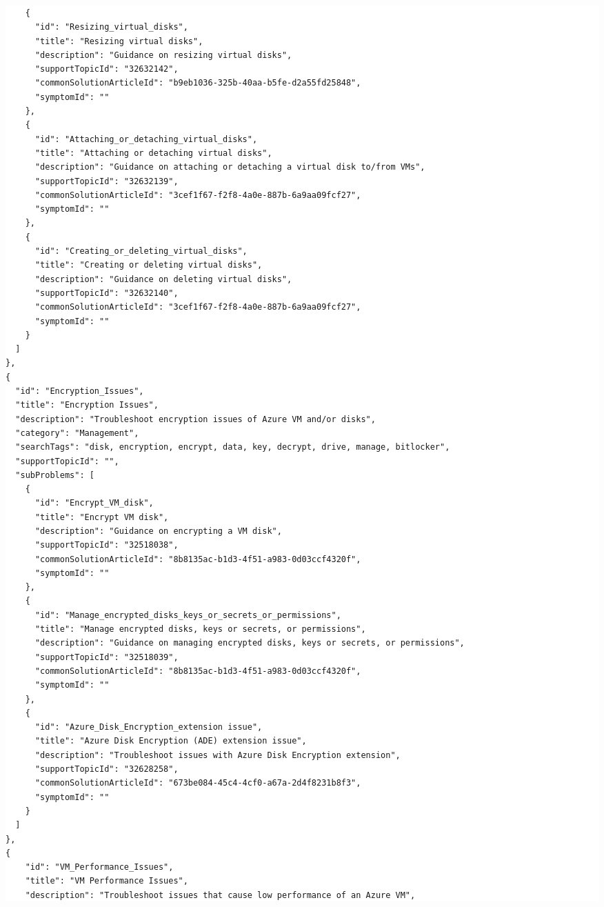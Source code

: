         {
          "id": "Resizing_virtual_disks",
          "title": "Resizing virtual disks",
          "description": "Guidance on resizing virtual disks",
          "supportTopicId": "32632142",
          "commonSolutionArticleId": "b9eb1036-325b-40aa-b5fe-d2a55fd25848",
          "symptomId": ""
        },
        {
          "id": "Attaching_or_detaching_virtual_disks",
          "title": "Attaching or detaching virtual disks",
          "description": "Guidance on attaching or detaching a virtual disk to/from VMs",
          "supportTopicId": "32632139",
          "commonSolutionArticleId": "3cef1f67-f2f8-4a0e-887b-6a9aa09fcf27",
          "symptomId": ""
        },
        {
          "id": "Creating_or_deleting_virtual_disks",
          "title": "Creating or deleting virtual disks",
          "description": "Guidance on deleting virtual disks",
          "supportTopicId": "32632140",
          "commonSolutionArticleId": "3cef1f67-f2f8-4a0e-887b-6a9aa09fcf27",
          "symptomId": ""
        }
      ]
    },
    {
      "id": "Encryption_Issues",
      "title": "Encryption Issues",
      "description": "Troubleshoot encryption issues of Azure VM and/or disks",
      "category": "Management",
      "searchTags": "disk, encryption, encrypt, data, key, decrypt, drive, manage, bitlocker",
      "supportTopicId": "",
      "subProblems": [
        {
          "id": "Encrypt_VM_disk",
          "title": "Encrypt VM disk",
          "description": "Guidance on encrypting a VM disk",
          "supportTopicId": "32518038",
          "commonSolutionArticleId": "8b8135ac-b1d3-4f51-a983-0d03ccf4320f",
          "symptomId": ""
        },
        {
          "id": "Manage_encrypted_disks_keys_or_secrets_or_permissions",
          "title": "Manage encrypted disks, keys or secrets, or permissions",
          "description": "Guidance on managing encrypted disks, keys or secrets, or permissions",
          "supportTopicId": "32518039",
          "commonSolutionArticleId": "8b8135ac-b1d3-4f51-a983-0d03ccf4320f",
          "symptomId": ""
        },
        {
          "id": "Azure_Disk_Encryption_extension issue",
          "title": "Azure Disk Encryption (ADE) extension issue",
          "description": "Troubleshoot issues with Azure Disk Encryption extension",
          "supportTopicId": "32628258",
          "commonSolutionArticleId": "673be084-45c4-4cf0-a67a-2d4f8231b8f3",
          "symptomId": ""
        }
      ]
    },
    {
        "id": "VM_Performance_Issues",
        "title": "VM Performance Issues",
        "description": "Troubleshoot issues that cause low performance of an Azure VM",